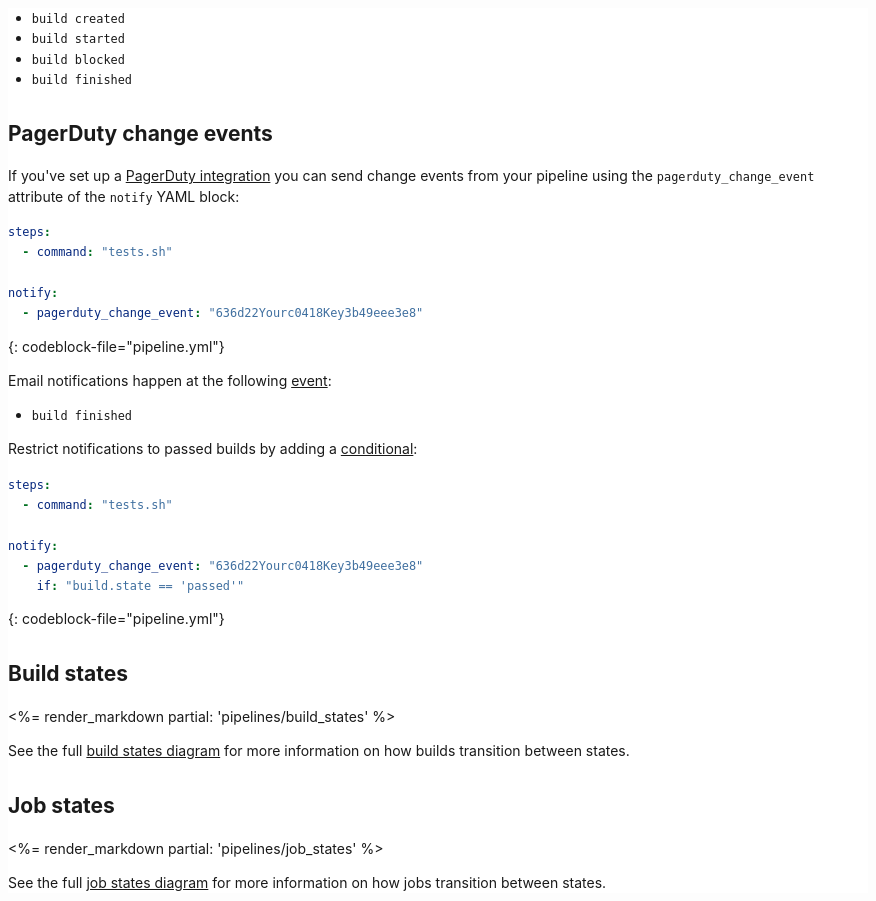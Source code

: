 * `build created`
* `build started`
* `build blocked`
* `build finished`

## PagerDuty change events

If you've set up a [PagerDuty integration](/docs/integrations/pagerduty) you can send change events from your pipeline using the `pagerduty_change_event` attribute of the `notify` YAML block:

```yaml
steps:
  - command: "tests.sh"

notify:
  - pagerduty_change_event: "636d22Yourc0418Key3b49eee3e8"
```
{: codeblock-file="pipeline.yml"}

Email notifications happen at the following [event](/docs/apis/webhooks#events):

* `build finished`

Restrict notifications to passed builds by adding a [conditional](#conditional-notifications):

```yaml
steps:
  - command: "tests.sh"

notify:
  - pagerduty_change_event: "636d22Yourc0418Key3b49eee3e8"
    if: "build.state == 'passed'"
```
{: codeblock-file="pipeline.yml"}

## Build states

<%= render_markdown partial: 'pipelines/build_states' %>

See the full [build states diagram](/docs/pipelines/defining-steps#build-states) for more information on how builds transition between states.

## Job states

<%= render_markdown partial: 'pipelines/job_states' %>

See the full [job states diagram](/docs/pipelines/defining-steps#job-states) for more information on how jobs transition between states.
